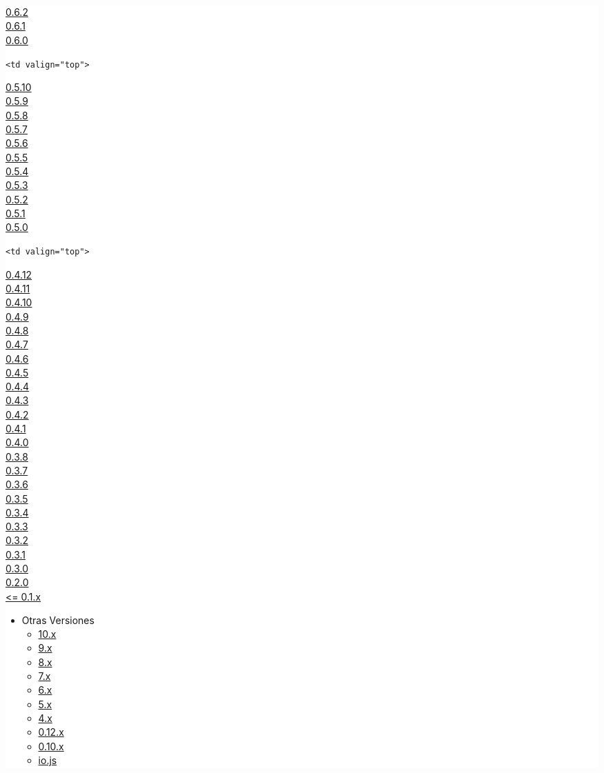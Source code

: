 <a href="#0.6.2">0.6.2</a><br />
<a href="#0.6.1">0.6.1</a><br />
<a href="#0.6.0">0.6.0</a><br />
    </td>
    
    <td valign="top">
      
<a href="#0.5.10">0.5.10</a><br />
<a href="#0.5.9">0.5.9</a><br />
<a href="#0.5.8">0.5.8</a><br />
<a href="#0.5.7">0.5.7</a><br />
<a href="#0.5.6">0.5.6</a><br />
<a href="#0.5.5">0.5.5</a><br />
<a href="#0.5.4">0.5.4</a><br />
<a href="#0.5.3">0.5.3</a><br />
<a href="#0.5.2">0.5.2</a><br />
<a href="#0.5.1">0.5.1</a><br />
<a href="#0.5.0">0.5.0</a><br />
    </td>
    
    <td valign="top">
      
<a href="#0.4.12">0.4.12</a><br />
<a href="#0.4.11">0.4.11</a><br />
<a href="#0.4.10">0.4.10</a><br />
<a href="#0.4.9">0.4.9</a><br />
<a href="#0.4.8">0.4.8</a><br />
<a href="#0.4.7">0.4.7</a><br />
<a href="#0.4.6">0.4.6</a><br />
<a href="#0.4.5">0.4.5</a><br />
<a href="#0.4.4">0.4.4</a><br />
<a href="#0.4.3">0.4.3</a><br />
<a href="#0.4.2">0.4.2</a><br />
<a href="#0.4.1">0.4.1</a><br />
<a href="#0.4.0">0.4.0</a><br />
<a href="#0.3.8">0.3.8</a><br />
<a href="#0.3.7">0.3.7</a><br />
<a href="#0.3.6">0.3.6</a><br />
<a href="#0.3.5">0.3.5</a><br />
<a href="#0.3.4">0.3.4</a><br />
<a href="#0.3.3">0.3.3</a><br />
<a href="#0.3.2">0.3.2</a><br />
<a href="#0.3.1">0.3.1</a><br />
<a href="#0.3.0">0.3.0</a><br />
<a href="#0.2.0">0.2.0</a><br />
<a href="#0.1.x">&lt;= 0.1.x</a><br />
    </td>
  </tr>
</table>

* Otras Versiones 
  * [10.x](CHANGELOG_V10.md)
  * [9.x](CHANGELOG_V9.md)
  * [8.x](CHANGELOG_V8.md)
  * [7.x](CHANGELOG_V7.md)
  * [6.x](CHANGELOG_V6.md)
  * [5.x](CHANGELOG_V5.md)
  * [4.x](CHANGELOG_V4.md)
  * [0.12.x](CHANGELOG_V012.md)
  * [0.10.x](CHANGELOG_V010.md)
  * [io.js](CHANGELOG_IOJS.md)
